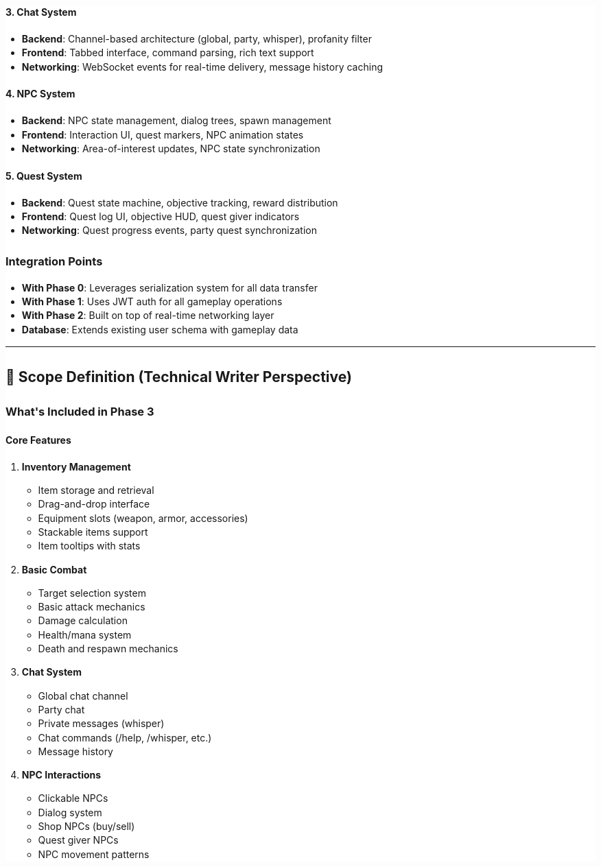 #### 3. Chat System
- **Backend**: Channel-based architecture (global, party, whisper), profanity filter
- **Frontend**: Tabbed interface, command parsing, rich text support
- **Networking**: WebSocket events for real-time delivery, message history caching

#### 4. NPC System
- **Backend**: NPC state management, dialog trees, spawn management
- **Frontend**: Interaction UI, quest markers, NPC animation states
- **Networking**: Area-of-interest updates, NPC state synchronization

#### 5. Quest System
- **Backend**: Quest state machine, objective tracking, reward distribution
- **Frontend**: Quest log UI, objective HUD, quest giver indicators
- **Networking**: Quest progress events, party quest synchronization

### Integration Points

- **With Phase 0**: Leverages serialization system for all data transfer
- **With Phase 1**: Uses JWT auth for all gameplay operations
- **With Phase 2**: Built on top of real-time networking layer
- **Database**: Extends existing user schema with gameplay data

---

## 📝 Scope Definition (Technical Writer Perspective)

### What's Included in Phase 3

#### Core Features
1. **Inventory Management**
   - Item storage and retrieval
   - Drag-and-drop interface
   - Equipment slots (weapon, armor, accessories)
   - Stackable items support
   - Item tooltips with stats

2. **Basic Combat**
   - Target selection system
   - Basic attack mechanics
   - Damage calculation
   - Health/mana system
   - Death and respawn mechanics

3. **Chat System**
   - Global chat channel
   - Party chat
   - Private messages (whisper)
   - Chat commands (/help, /whisper, etc.)
   - Message history

4. **NPC Interactions**
   - Clickable NPCs
   - Dialog system
   - Shop NPCs (buy/sell)
   - Quest giver NPCs
   - NPC movement patterns

